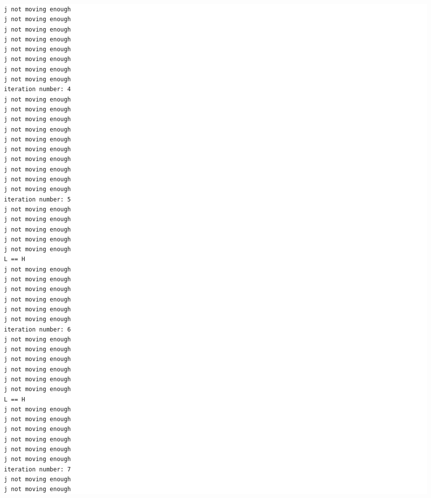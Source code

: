     j not moving enough
    j not moving enough
    j not moving enough
    j not moving enough
    j not moving enough
    j not moving enough
    j not moving enough
    j not moving enough
    iteration number: 4
    j not moving enough
    j not moving enough
    j not moving enough
    j not moving enough
    j not moving enough
    j not moving enough
    j not moving enough
    j not moving enough
    j not moving enough
    j not moving enough
    iteration number: 5
    j not moving enough
    j not moving enough
    j not moving enough
    j not moving enough
    j not moving enough
    L == H
    j not moving enough
    j not moving enough
    j not moving enough
    j not moving enough
    j not moving enough
    j not moving enough
    iteration number: 6
    j not moving enough
    j not moving enough
    j not moving enough
    j not moving enough
    j not moving enough
    j not moving enough
    L == H
    j not moving enough
    j not moving enough
    j not moving enough
    j not moving enough
    j not moving enough
    j not moving enough
    iteration number: 7
    j not moving enough
    j not moving enough
